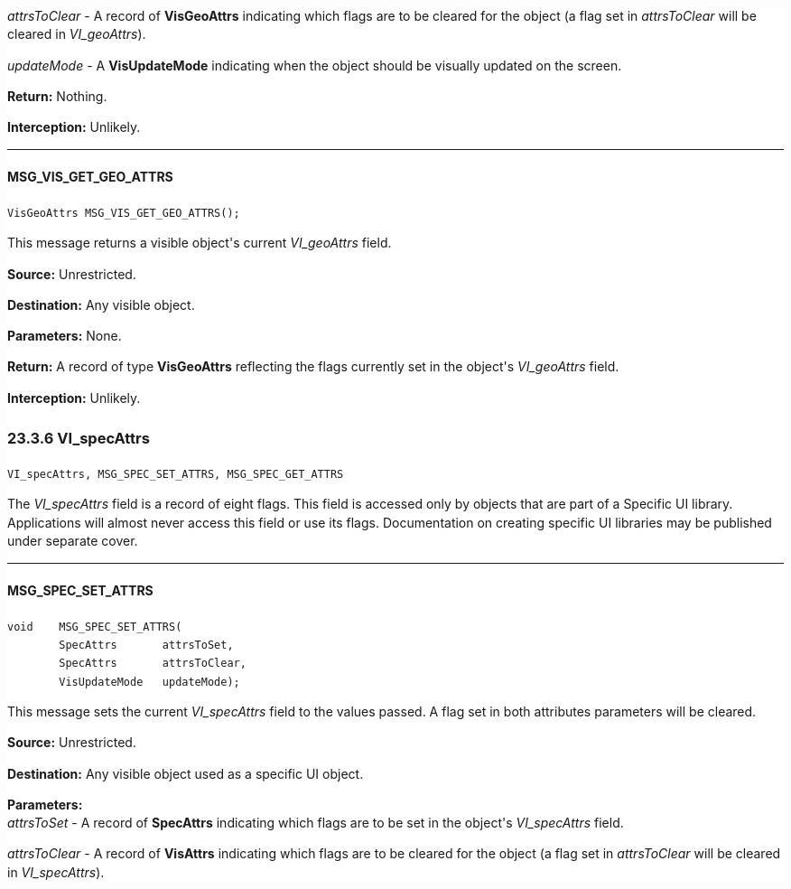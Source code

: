 *attrsToClear* - A record of **VisGeoAttrs** indicating which flags are 
to be cleared for the object (a flag set in 
*attrsToClear* will be cleared in *VI_geoAttrs*).

*updateMode* - A **VisUpdateMode** indicating when the object 
should be visually updated on the screen.

**Return:** Nothing.

**Interception:** Unlikely.

----------
#### MSG_VIS_GET_GEO_ATTRS
	VisGeoAttrs MSG_VIS_GET_GEO_ATTRS();

This message returns a visible object's current *VI_geoAttrs* field.

**Source:** Unrestricted.

**Destination:** Any visible object.

**Parameters:** None.

**Return:** A record of type **VisGeoAttrs** reflecting the flags currently set in the 
object's *VI_geoAttrs* field.

**Interception:** Unlikely.

### 23.3.6 VI_specAttrs
	VI_specAttrs, MSG_SPEC_SET_ATTRS, MSG_SPEC_GET_ATTRS

The *VI_specAttrs* field is a record of eight flags. This field is accessed only by 
objects that are part of a Specific UI library. Applications will almost never 
access this field or use its flags. Documentation on creating specific UI 
libraries may be published under separate cover.

----------
#### MSG_SPEC_SET_ATTRS
	void	MSG_SPEC_SET_ATTRS(
			SpecAttrs		attrsToSet,
			SpecAttrs		attrsToClear,
			VisUpdateMode	updateMode);

This message sets the current *VI_specAttrs* field to the values passed. A flag 
set in both attributes parameters will be cleared.

**Source:** Unrestricted.

**Destination:** Any visible object used as a specific UI object.

**Parameters:**  
*attrsToSet* - A record of **SpecAttrs** indicating which flags are to 
be set in the object's *VI_specAttrs* field.

*attrsToClear* - A record of **VisAttrs** indicating which flags are to 
be cleared for the object (a flag set in *attrsToClear* 
will be cleared in *VI_specAttrs*).
